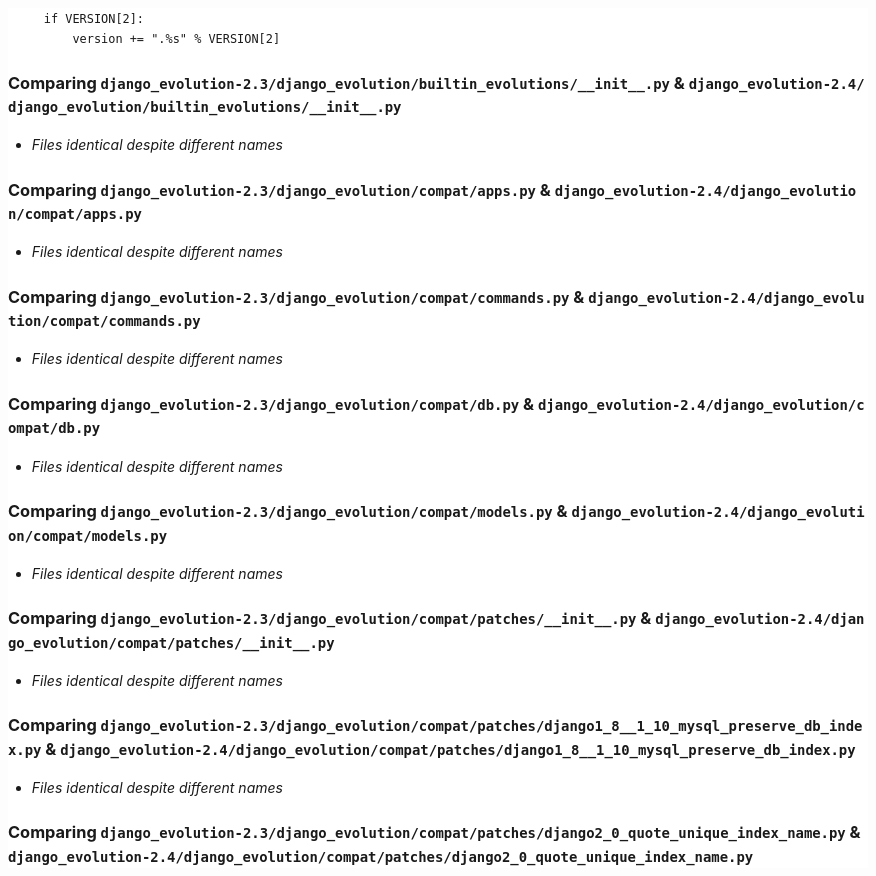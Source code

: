 ```diff
     if VERSION[2]:
         version += ".%s" % VERSION[2]
```

### Comparing `django_evolution-2.3/django_evolution/builtin_evolutions/__init__.py` & `django_evolution-2.4/django_evolution/builtin_evolutions/__init__.py`

 * *Files identical despite different names*

### Comparing `django_evolution-2.3/django_evolution/compat/apps.py` & `django_evolution-2.4/django_evolution/compat/apps.py`

 * *Files identical despite different names*

### Comparing `django_evolution-2.3/django_evolution/compat/commands.py` & `django_evolution-2.4/django_evolution/compat/commands.py`

 * *Files identical despite different names*

### Comparing `django_evolution-2.3/django_evolution/compat/db.py` & `django_evolution-2.4/django_evolution/compat/db.py`

 * *Files identical despite different names*

### Comparing `django_evolution-2.3/django_evolution/compat/models.py` & `django_evolution-2.4/django_evolution/compat/models.py`

 * *Files identical despite different names*

### Comparing `django_evolution-2.3/django_evolution/compat/patches/__init__.py` & `django_evolution-2.4/django_evolution/compat/patches/__init__.py`

 * *Files identical despite different names*

### Comparing `django_evolution-2.3/django_evolution/compat/patches/django1_8__1_10_mysql_preserve_db_index.py` & `django_evolution-2.4/django_evolution/compat/patches/django1_8__1_10_mysql_preserve_db_index.py`

 * *Files identical despite different names*

### Comparing `django_evolution-2.3/django_evolution/compat/patches/django2_0_quote_unique_index_name.py` & `django_evolution-2.4/django_evolution/compat/patches/django2_0_quote_unique_index_name.py`
